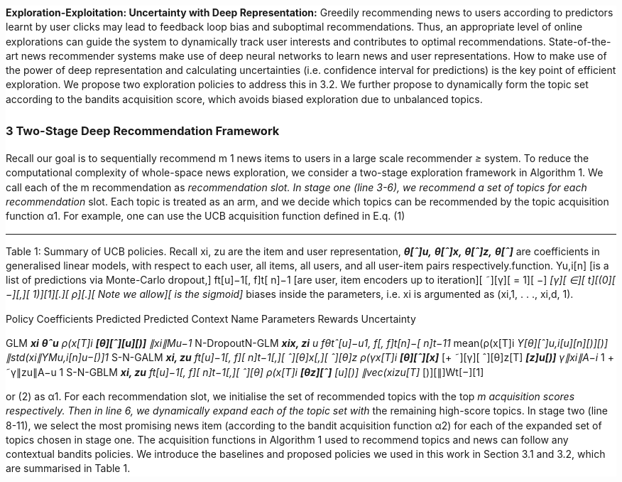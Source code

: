 **Exploration-Exploitation: Uncertainty with Deep Representation:** Greedily recommending
news to users according to predictors learnt by user clicks may lead to feedback loop bias and
suboptimal recommendations. Thus, an appropriate level of online explorations can guide the system
to dynamically track user interests and contributes to optimal recommendations. State-of-the-art
news recommender systems make use of deep neural networks to learn news and user representations.
How to make use of the power of deep representation and calculating uncertainties (i.e. confidence
interval for predictions) is the key point of efficient exploration. We propose two exploration policies
to address this in 3.2. We further propose to dynamically form the topic set according to the bandits
acquisition score, which avoids biased exploration due to unbalanced topics.

### 3 Two-Stage Deep Recommendation Framework

Recall our goal is to sequentially recommend m 1 news items to users in a large scale recommender
_≥_
system. To reduce the computational complexity of whole-space news exploration, we consider
a two-stage exploration framework in Algorithm 1. We call each of the m recommendation as
_recommendation slot. In stage one (line 3-6), we recommend a set of topics for each recommendation_
slot. Each topic is treated as an arm, and we decide which topics can be recommended by the topic
acquisition function α1. For example, one can use the UCB acquisition function defined in E.q. (1)

-----

Table 1: Summary of UCB policies. Recall xi, zu are the item and user representation, **_θ[ˆ]u,_** **_θ[ˆ]x,_** **_θ[ˆ]z,_** **_θ[ˆ]_**
are coefficients in generalised linear models, with respect to each user, all items, all users, and all
user-item pairs respectively.function. Yu,i[n] [is a list of predictions via Monte-Carlo dropout,] ft[u]−1[, f]t[ n]−1 [are user, item encoders up to iteration][ ˜][γ][ = 1][ −] _[γ][ ∈][ t][(0][ −][,][ 1)][1][.][ ρ][.][ Note we allow][ is the sigmoid]_
biases inside the parameters, i.e. xi is argumented as (xi,1, . . ., xi,d, 1).

Policy Coefficients Predicted Predicted
Context
Name Parameters Rewards Uncertainty

GLM **_xi_** **_θˆu_** _ρ(x[T]i_ **_[θ][ˆ][u][)]_** _∥xi∥Mu−1_
N-DropoutN-GLM **_xix, zi_** _u_ _fθtˆ[u]−u1, f[, f]t[n]−[ n]t−11_ mean(ρ(x[T]i _Y[θ][ˆ]u,i[u][n][)][)]_ _∥std(xi∥YMu,i[n]u−[)]1_
S-N-GALM **_xi, zu_** _ft[u]−1[, f][ n]t−1[,][ ˆ][θ]x[,][ ˆ][θ]z_ _ρ(γx[T]i_ **_[θ][ˆ][x]_** [+ ˜][γ][ ˆ][θ]z[T] **_[z]u[)]_** _γ∥xi∥A−i_ 1 + ˜γ∥zu∥A−u 1
S-N-GBLM **_xi, zu_** _ft[u]−1[, f][ n]t−1[,][ ˆ][θ]_ _ρ(x[T]i_ **_[θz][ˆ]_** _[u][)]_ _∥vec(xizu[T]_ [)][∥]Wt[−][1]

or (2) as α1. For each recommendation slot, we initialise the set of recommended topics with the top
_m acquisition scores respectively. Then in line 6, we dynamically expand each of the topic set with_
the remaining high-score topics. In stage two (line 8-11), we select the most promising news item
(according to the bandit acquisition function α2) for each of the expanded set of topics chosen in
stage one. The acquisition functions in Algorithm 1 used to recommend topics and news can follow
any contextual bandits policies. We introduce the baselines and proposed policies we used in this
work in Section 3.1 and 3.2, which are summarised in Table 1.
